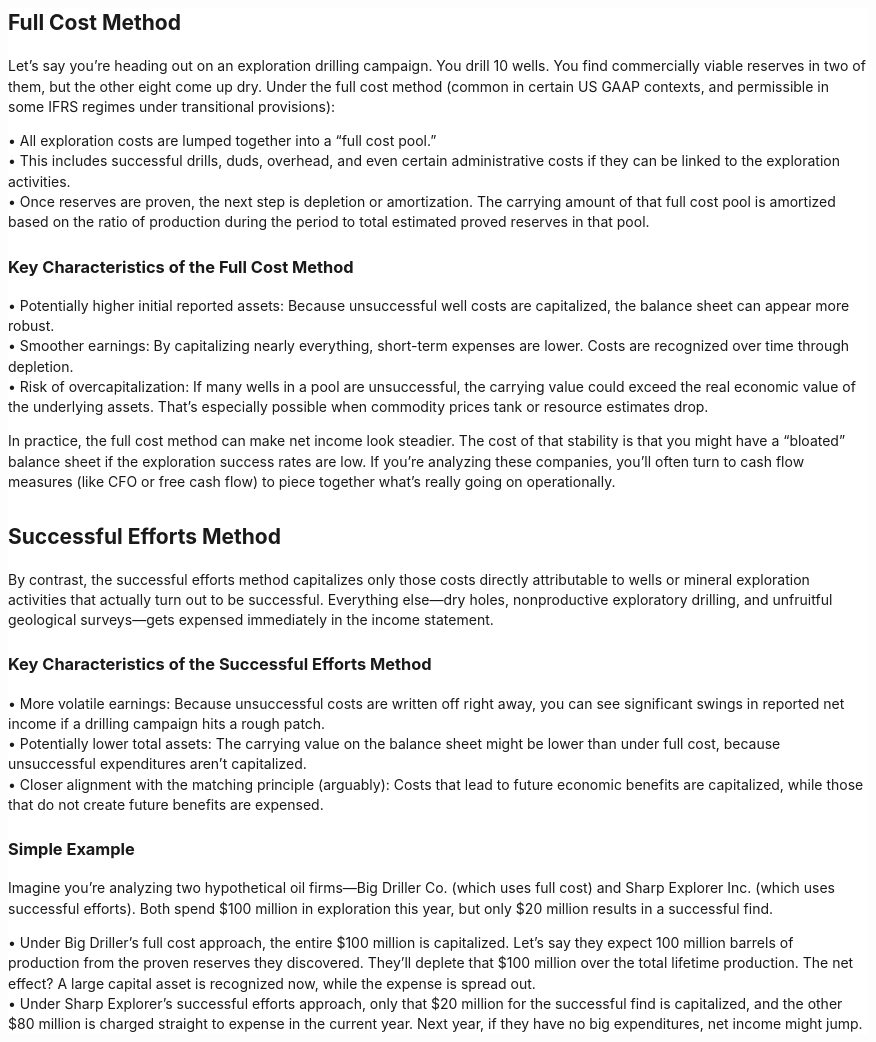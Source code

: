 ## Full Cost Method

Let’s say you’re heading out on an exploration drilling campaign. You drill 10 wells. You find commercially viable reserves in two of them, but the other eight come up dry. Under the full cost method (common in certain US GAAP contexts, and permissible in some IFRS regimes under transitional provisions):

• All exploration costs are lumped together into a “full cost pool.”  
• This includes successful drills, duds, overhead, and even certain administrative costs if they can be linked to the exploration activities.  
• Once reserves are proven, the next step is depletion or amortization. The carrying amount of that full cost pool is amortized based on the ratio of production during the period to total estimated proved reserves in that pool.

### Key Characteristics of the Full Cost Method

• Potentially higher initial reported assets: Because unsuccessful well costs are capitalized, the balance sheet can appear more robust.  
• Smoother earnings: By capitalizing nearly everything, short-term expenses are lower. Costs are recognized over time through depletion.  
• Risk of overcapitalization: If many wells in a pool are unsuccessful, the carrying value could exceed the real economic value of the underlying assets. That’s especially possible when commodity prices tank or resource estimates drop.  

In practice, the full cost method can make net income look steadier. The cost of that stability is that you might have a “bloated” balance sheet if the exploration success rates are low. If you’re analyzing these companies, you’ll often turn to cash flow measures (like CFO or free cash flow) to piece together what’s really going on operationally.

## Successful Efforts Method

By contrast, the successful efforts method capitalizes only those costs directly attributable to wells or mineral exploration activities that actually turn out to be successful. Everything else—dry holes, nonproductive exploratory drilling, and unfruitful geological surveys—gets expensed immediately in the income statement.

### Key Characteristics of the Successful Efforts Method

• More volatile earnings: Because unsuccessful costs are written off right away, you can see significant swings in reported net income if a drilling campaign hits a rough patch.  
• Potentially lower total assets: The carrying value on the balance sheet might be lower than under full cost, because unsuccessful expenditures aren’t capitalized.  
• Closer alignment with the matching principle (arguably): Costs that lead to future economic benefits are capitalized, while those that do not create future benefits are expensed.

### Simple Example

Imagine you’re analyzing two hypothetical oil firms—Big Driller Co. (which uses full cost) and Sharp Explorer Inc. (which uses successful efforts). Both spend $100 million in exploration this year, but only $20 million results in a successful find.

• Under Big Driller’s full cost approach, the entire $100 million is capitalized. Let’s say they expect 100 million barrels of production from the proven reserves they discovered. They’ll deplete that $100 million over the total lifetime production. The net effect? A large capital asset is recognized now, while the expense is spread out.  
• Under Sharp Explorer’s successful efforts approach, only that $20 million for the successful find is capitalized, and the other $80 million is charged straight to expense in the current year. Next year, if they have no big expenditures, net income might jump.  
